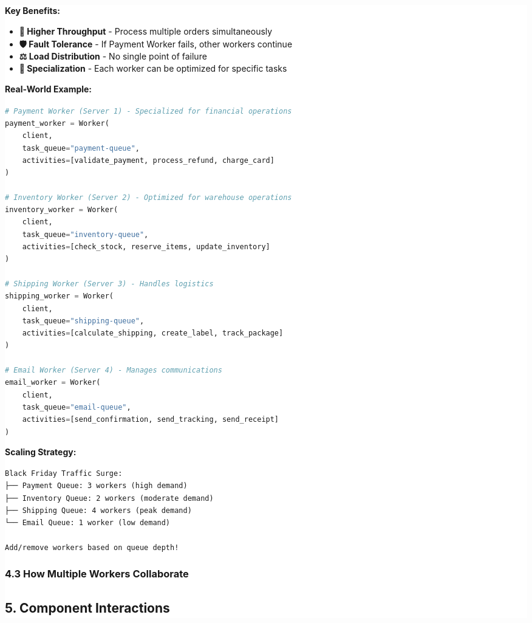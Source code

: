 **Key Benefits:**
- **🚀 Higher Throughput** - Process multiple orders simultaneously
- **🛡️ Fault Tolerance** - If Payment Worker fails, other workers continue
- **⚖️ Load Distribution** - No single point of failure
- **🎯 Specialization** - Each worker can be optimized for specific tasks

**Real-World Example:**
```python
# Payment Worker (Server 1) - Specialized for financial operations
payment_worker = Worker(
    client,
    task_queue="payment-queue",
    activities=[validate_payment, process_refund, charge_card]
)

# Inventory Worker (Server 2) - Optimized for warehouse operations  
inventory_worker = Worker(
    client,
    task_queue="inventory-queue", 
    activities=[check_stock, reserve_items, update_inventory]
)

# Shipping Worker (Server 3) - Handles logistics
shipping_worker = Worker(
    client,
    task_queue="shipping-queue",
    activities=[calculate_shipping, create_label, track_package]  
)

# Email Worker (Server 4) - Manages communications
email_worker = Worker(
    client,
    task_queue="email-queue",
    activities=[send_confirmation, send_tracking, send_receipt]
)
```

**Scaling Strategy:**
```
Black Friday Traffic Surge:
├── Payment Queue: 3 workers (high demand)
├── Inventory Queue: 2 workers (moderate demand)  
├── Shipping Queue: 4 workers (peak demand)
└── Email Queue: 1 worker (low demand)

Add/remove workers based on queue depth!
```

### 4.3 How Multiple Workers Collaborate


## 5. Component Interactions
